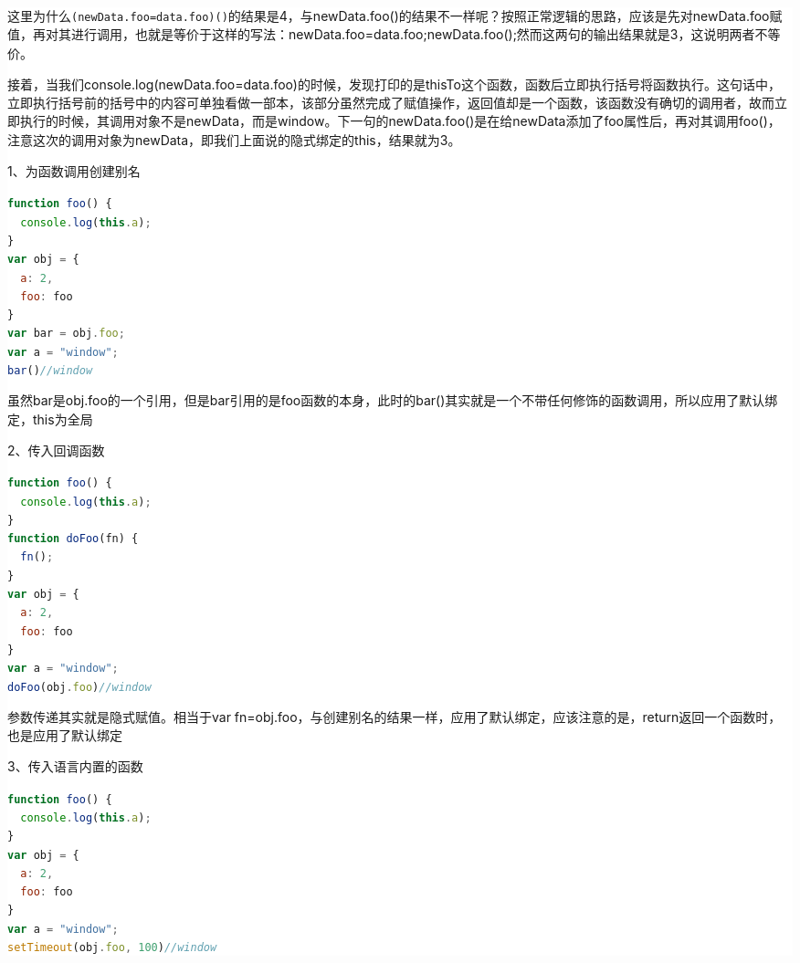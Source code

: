 这里为什么`(newData.foo=data.foo)()`的结果是4，与newData.foo()的结果不一样呢？按照正常逻辑的思路，应该是先对newData.foo赋值，再对其进行调用，也就是等价于这样的写法：newData.foo=data.foo;newData.foo();然而这两句的输出结果就是3，这说明两者不等价。

接着，当我们console.log(newData.foo=data.foo)的时候，发现打印的是thisTo这个函数，函数后立即执行括号将函数执行。这句话中，立即执行括号前的括号中的内容可单独看做一部本，该部分虽然完成了赋值操作，返回值却是一个函数，该函数没有确切的调用者，故而立即执行的时候，其调用对象不是newData，而是window。下一句的newData.foo()是在给newData添加了foo属性后，再对其调用foo()，注意这次的调用对象为newData，即我们上面说的隐式绑定的this，结果就为3。

1、为函数调用创建别名

``` js
function foo() {
  console.log(this.a);
}
var obj = {
  a: 2,
  foo: foo
}
var bar = obj.foo;
var a = "window";
bar()//window
```

虽然bar是obj.foo的一个引用，但是bar引用的是foo函数的本身，此时的bar()其实就是一个不带任何修饰的函数调用，所以应用了默认绑定，this为全局

2、传入回调函数

``` js
function foo() {
  console.log(this.a);
}
function doFoo(fn) {
  fn();
}
var obj = {
  a: 2,
  foo: foo
}
var a = "window";
doFoo(obj.foo)//window
```
参数传递其实就是隐式赋值。相当于var fn=obj.foo，与创建别名的结果一样，应用了默认绑定，应该注意的是，return返回一个函数时，也是应用了默认绑定

3、传入语言内置的函数

``` js
function foo() {
  console.log(this.a);
}
var obj = {
  a: 2,
  foo: foo
}
var a = "window";
setTimeout(obj.foo, 100)//window
```
